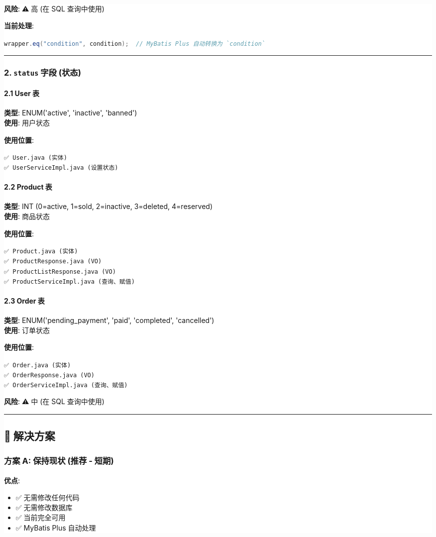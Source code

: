 **风险**: ⚠️ 高 (在 SQL 查询中使用)

**当前处理**:
```java
wrapper.eq("condition", condition);  // MyBatis Plus 自动转换为 `condition`
```

---

### 2. `status` 字段 (状态)

#### 2.1 User 表

**类型**: ENUM('active', 'inactive', 'banned')  
**使用**: 用户状态

**使用位置**:
```
✅ User.java (实体)
✅ UserServiceImpl.java (设置状态)
```

#### 2.2 Product 表

**类型**: INT (0=active, 1=sold, 2=inactive, 3=deleted, 4=reserved)  
**使用**: 商品状态

**使用位置**:
```
✅ Product.java (实体)
✅ ProductResponse.java (VO)
✅ ProductListResponse.java (VO)
✅ ProductServiceImpl.java (查询、赋值)
```

#### 2.3 Order 表

**类型**: ENUM('pending_payment', 'paid', 'completed', 'cancelled')  
**使用**: 订单状态

**使用位置**:
```
✅ Order.java (实体)
✅ OrderResponse.java (VO)
✅ OrderServiceImpl.java (查询、赋值)
```

**风险**: ⚠️ 中 (在 SQL 查询中使用)

---

## 🔧 解决方案

### 方案 A: 保持现状 (推荐 - 短期)

**优点**:
- ✅ 无需修改任何代码
- ✅ 无需修改数据库
- ✅ 当前完全可用
- ✅ MyBatis Plus 自动处理
